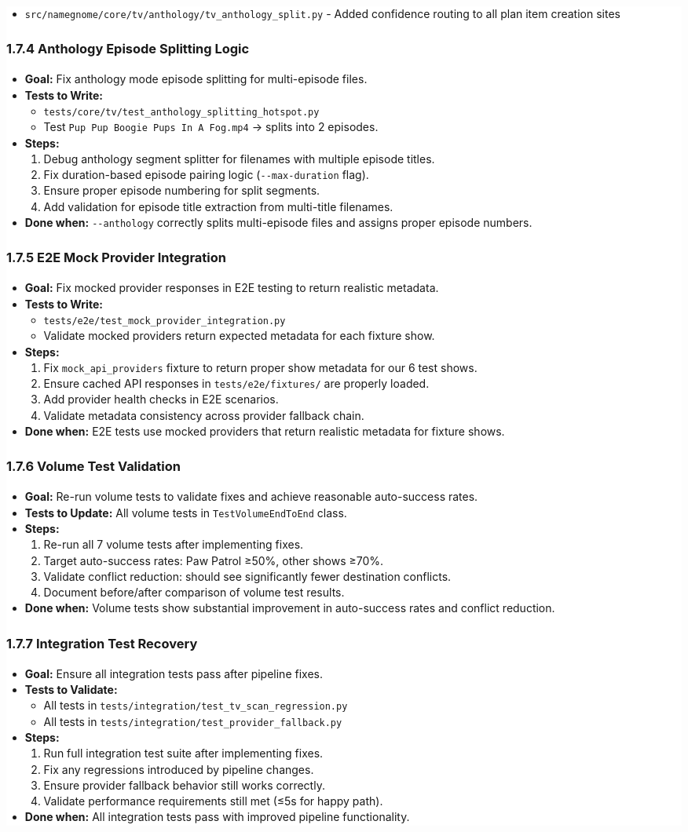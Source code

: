   - `src/namegnome/core/tv/anthology/tv_anthology_split.py` - Added confidence routing to all plan item creation sites

### 1.7.4 Anthology Episode Splitting Logic
* **Goal:** Fix anthology mode episode splitting for multi-episode files.
* **Tests to Write:**
  * `tests/core/tv/test_anthology_splitting_hotspot.py`
  * Test `Pup Pup Boogie Pups In A Fog.mp4` → splits into 2 episodes.
* **Steps:**
  1. Debug anthology segment splitter for filenames with multiple episode titles.
  2. Fix duration-based episode pairing logic (`--max-duration` flag).
  3. Ensure proper episode numbering for split segments.
  4. Add validation for episode title extraction from multi-title filenames.
* **Done when:** `--anthology` correctly splits multi-episode files and assigns proper episode numbers.

### 1.7.5 E2E Mock Provider Integration
* **Goal:** Fix mocked provider responses in E2E testing to return realistic metadata.
* **Tests to Write:**
  * `tests/e2e/test_mock_provider_integration.py`
  * Validate mocked providers return expected metadata for each fixture show.
* **Steps:**
  1. Fix `mock_api_providers` fixture to return proper show metadata for our 6 test shows.
  2. Ensure cached API responses in `tests/e2e/fixtures/` are properly loaded.
  3. Add provider health checks in E2E scenarios.
  4. Validate metadata consistency across provider fallback chain.
* **Done when:** E2E tests use mocked providers that return realistic metadata for fixture shows.

### 1.7.6 Volume Test Validation
* **Goal:** Re-run volume tests to validate fixes and achieve reasonable auto-success rates.
* **Tests to Update:** All volume tests in `TestVolumeEndToEnd` class.
* **Steps:**
  1. Re-run all 7 volume tests after implementing fixes.
  2. Target auto-success rates: Paw Patrol ≥50%, other shows ≥70%.
  3. Validate conflict reduction: should see significantly fewer destination conflicts.
  4. Document before/after comparison of volume test results.
* **Done when:** Volume tests show substantial improvement in auto-success rates and conflict reduction.

### 1.7.7 Integration Test Recovery
* **Goal:** Ensure all integration tests pass after pipeline fixes.
* **Tests to Validate:** 
  * All tests in `tests/integration/test_tv_scan_regression.py`
  * All tests in `tests/integration/test_provider_fallback.py`
* **Steps:**
  1. Run full integration test suite after implementing fixes.
  2. Fix any regressions introduced by pipeline changes.
  3. Ensure provider fallback behavior still works correctly.
  4. Validate performance requirements still met (≤5s for happy path).
* **Done when:** All integration tests pass with improved pipeline functionality.
